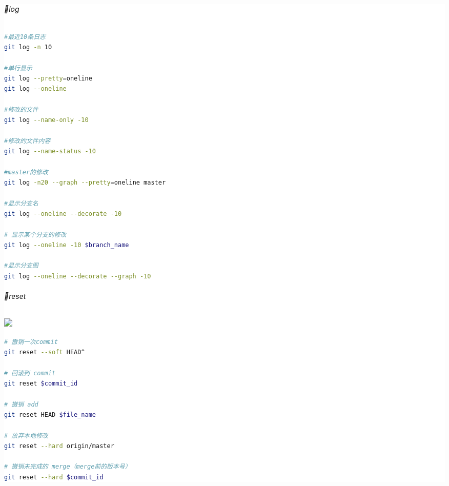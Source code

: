 

###### 🔹log

```bash
#最近10条日志
git log -n 10

#单行显示
git log --pretty=oneline
git log --oneline

#修改的文件
git log --name-only -10

#修改的文件内容
git log --name-status -10

#master的修改
git log -n20 --graph --pretty=oneline master

#显示分支名
git log --oneline --decorate -10

# 显示某个分支的修改
git log --oneline -10 $branch_name

#显示分支图
git log --oneline --decorate --graph -10
```



###### 🔹reset

![](http://zhouzm.cn/DailyNotes/assets/images/git%20reset.png)

```bash
# 撤销一次commit
git reset --soft HEAD^

# 回滚到 commit
git reset $commit_id

# 撤销 add
git reset HEAD $file_name

# 放弃本地修改
git reset --hard origin/master

# 撤销未完成的 merge（merge前的版本号）
git reset --hard $commit_id
```

